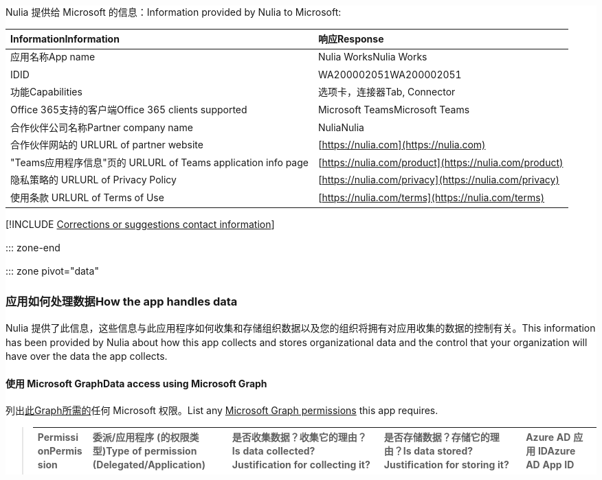 <span data-ttu-id="bead2-108">Nulia 提供给 Microsoft 的信息：</span><span class="sxs-lookup"><span data-stu-id="bead2-108">Information provided by Nulia to Microsoft:</span></span>

| <span data-ttu-id="bead2-109">**Information**</span><span class="sxs-lookup"><span data-stu-id="bead2-109">**Information**</span></span> | <span data-ttu-id="bead2-110">**响应**</span><span class="sxs-lookup"><span data-stu-id="bead2-110">**Response**</span></span> |
|:----------------|:-------------|
| <span data-ttu-id="bead2-111">应用名称</span><span class="sxs-lookup"><span data-stu-id="bead2-111">App name</span></span> | <span data-ttu-id="bead2-112">Nulia Works</span><span class="sxs-lookup"><span data-stu-id="bead2-112">Nulia Works</span></span> |
| <span data-ttu-id="bead2-113">ID</span><span class="sxs-lookup"><span data-stu-id="bead2-113">ID</span></span> | <span data-ttu-id="bead2-114">WA200002051</span><span class="sxs-lookup"><span data-stu-id="bead2-114">WA200002051</span></span> |
| <span data-ttu-id="bead2-115">功能</span><span class="sxs-lookup"><span data-stu-id="bead2-115">Capabilities</span></span> | <span data-ttu-id="bead2-116">选项卡，连接器</span><span class="sxs-lookup"><span data-stu-id="bead2-116">Tab, Connector</span></span> |
| <span data-ttu-id="bead2-117">Office 365支持的客户端</span><span class="sxs-lookup"><span data-stu-id="bead2-117">Office 365 clients supported</span></span> | <span data-ttu-id="bead2-118">Microsoft Teams</span><span class="sxs-lookup"><span data-stu-id="bead2-118">Microsoft Teams</span></span> |
| <span data-ttu-id="bead2-119">合作伙伴公司名称</span><span class="sxs-lookup"><span data-stu-id="bead2-119">Partner company name</span></span> | <span data-ttu-id="bead2-120">Nulia</span><span class="sxs-lookup"><span data-stu-id="bead2-120">Nulia</span></span> |
| <span data-ttu-id="bead2-121">合作伙伴网站的 URL</span><span class="sxs-lookup"><span data-stu-id="bead2-121">URL of partner website</span></span> | [https://nulia.com](https://nulia.com) |
| <span data-ttu-id="bead2-122">"Teams应用程序信息"页的 URL</span><span class="sxs-lookup"><span data-stu-id="bead2-122">URL of Teams application info page</span></span> | [https://nulia.com/product](https://nulia.com/product) |
| <span data-ttu-id="bead2-123">隐私策略的 URL</span><span class="sxs-lookup"><span data-stu-id="bead2-123">URL of Privacy Policy</span></span> | [https://nulia.com/privacy](https://nulia.com/privacy) |
| <span data-ttu-id="bead2-124">使用条款 URL</span><span class="sxs-lookup"><span data-stu-id="bead2-124">URL of Terms of Use</span></span> | [https://nulia.com/terms](https://nulia.com/terms) |

 [!INCLUDE [Corrections or suggestions contact information](../includes/corrections-or-suggestions.md)]

::: zone-end

::: zone pivot="data"

### <a name="how-the-app-handles-data"></a><span data-ttu-id="bead2-125">应用如何处理数据</span><span class="sxs-lookup"><span data-stu-id="bead2-125">How the app handles data</span></span>

<span data-ttu-id="bead2-126">Nulia 提供了此信息，这些信息与此应用程序如何收集和存储组织数据以及您的组织将拥有对应用收集的数据的控制有关。</span><span class="sxs-lookup"><span data-stu-id="bead2-126">This information has been provided by Nulia about how this app collects and stores organizational data and the control that your organization will have over the data the app collects.</span></span>

#### <a name="data-access-using-microsoft-graph"></a><span data-ttu-id="bead2-127">使用 Microsoft Graph</span><span class="sxs-lookup"><span data-stu-id="bead2-127">Data access using Microsoft Graph</span></span>

<span data-ttu-id="bead2-128">列出[此Graph所需的](https://docs.microsoft.com/graph/permissions-reference)任何 Microsoft 权限。</span><span class="sxs-lookup"><span data-stu-id="bead2-128">List any [Microsoft Graph permissions](https://docs.microsoft.com/graph/permissions-reference) this app requires.</span></span>

>| <span data-ttu-id="bead2-129">**Permission**</span><span class="sxs-lookup"><span data-stu-id="bead2-129">**Permission**</span></span>  | <span data-ttu-id="bead2-130">**委派/应用程序 (的权限类型)**</span><span class="sxs-lookup"><span data-stu-id="bead2-130">**Type of permission (Delegated/Application)**</span></span> | <span data-ttu-id="bead2-131">**是否收集数据？收集它的理由？**</span><span class="sxs-lookup"><span data-stu-id="bead2-131">**Is data collected? Justification for collecting it?**</span></span> | <span data-ttu-id="bead2-132">**是否存储数据？存储它的理由？**</span><span class="sxs-lookup"><span data-stu-id="bead2-132">**Is data stored? Justification for storing it?**</span></span> | <span data-ttu-id="bead2-133">**Azure AD 应用 ID**</span><span class="sxs-lookup"><span data-stu-id="bead2-133">**Azure AD App ID**</span></span> |
>|:----------------|:--------------------|:---------------------------------------------------|:--------------------------|:--------------------------|